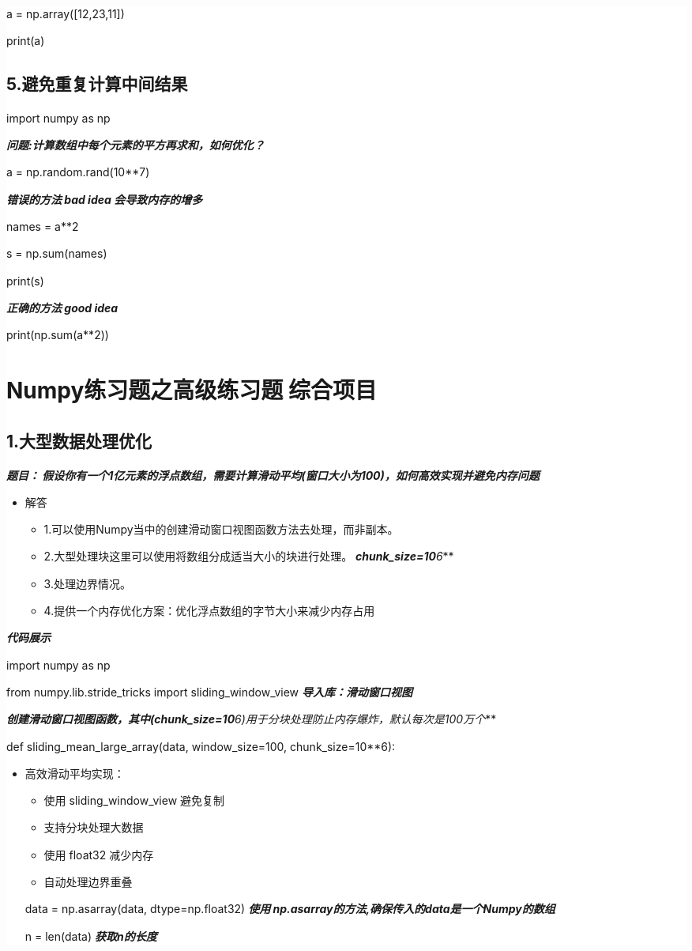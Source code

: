 a = np.array([12,23,11])

print(a)

## 5.避免重复计算中间结果
import numpy as np 

***问题:计算数组中每个元素的平方再求和，如何优化？***

a = np.random.rand(10**7)

***错误的方法 bad idea 会导致内存的增多***

names = a**2

s = np.sum(names)

print(s)

***正确的方法 good idea***

print(np.sum(a**2))

# Numpy练习题之高级练习题 综合项目
## 1.大型数据处理优化

***题目： 假设你有一个1亿元素的浮点数组，需要计算滑动平均(窗口大小为100)，如何高效实现并避免内存问题***

- 解答

    - 1.可以使用Numpy当中的创建滑动窗口视图函数方法去处理，而非副本。

    - 2.大型处理块这里可以使用将数组分成适当大小的块进行处理。 ***chunk_size=10**6***

    - 3.处理边界情况。

    - 4.提供一个内存优化方案：优化浮点数组的字节大小来减少内存占用

 ***代码展示***

import numpy as np 

from numpy.lib.stride_tricks import sliding_window_view  ***导入库：滑动窗口视图***

***创建滑动窗口视图函数，其中(chunk_size=10**6)用于分块处理防止内存爆炸，默认每次是100万个***

def sliding_mean_large_array(data, window_size=100, chunk_size=10**6):  
- 高效滑动平均实现：

    - 使用 sliding_window_view 避免复制

    - 支持分块处理大数据

    - 使用 float32 减少内存

    - 自动处理边界重叠

    data = np.asarray(data, dtype=np.float32)   ***使用 np.asarray的方法,确保传入的data是一个Numpy的数组***

    n = len(data)  ***获取n的长度***
